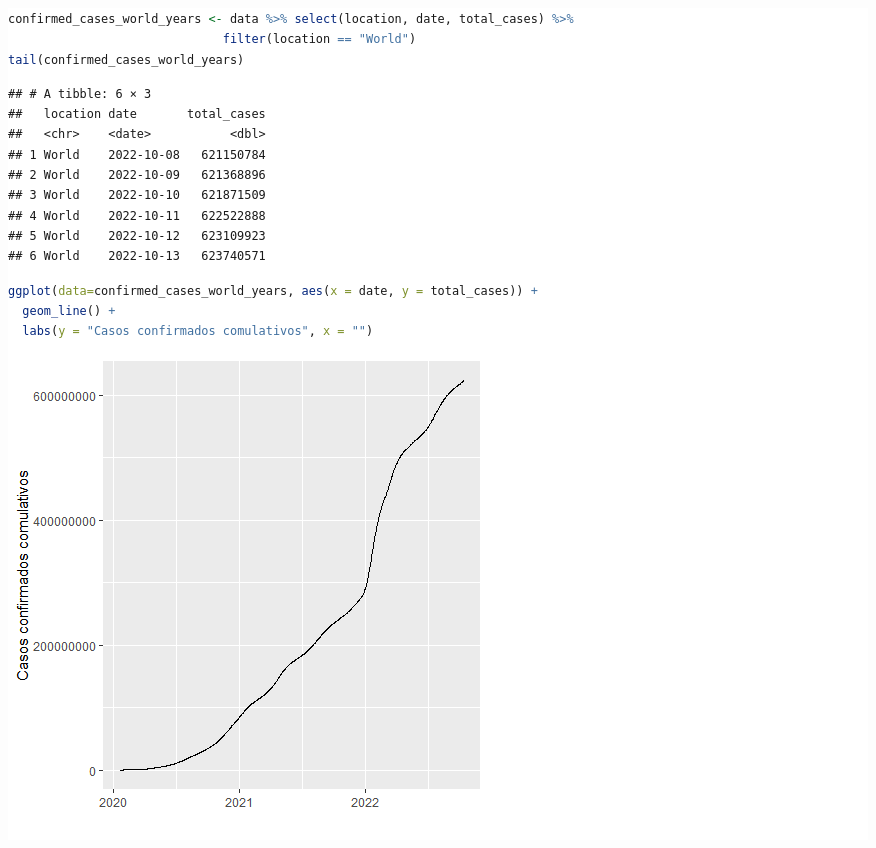 ``` r
confirmed_cases_world_years <- data %>% select(location, date, total_cases) %>%
                              filter(location == "World")
tail(confirmed_cases_world_years)
```

    ## # A tibble: 6 × 3
    ##   location date       total_cases
    ##   <chr>    <date>           <dbl>
    ## 1 World    2022-10-08   621150784
    ## 2 World    2022-10-09   621368896
    ## 3 World    2022-10-10   621871509
    ## 4 World    2022-10-11   622522888
    ## 5 World    2022-10-12   623109923
    ## 6 World    2022-10-13   623740571

``` r
ggplot(data=confirmed_cases_world_years, aes(x = date, y = total_cases)) +
  geom_line() +
  labs(y = "Casos confirmados comulativos", x = "")
```

![](README_files/figure-gfm/unnamed-chunk-21-1.png)
